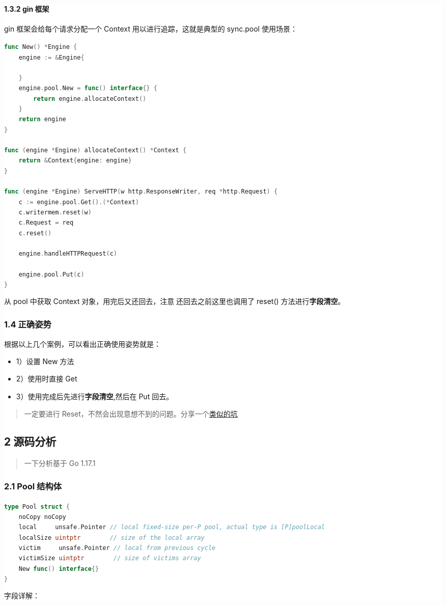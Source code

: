 #### 1.3.2 gin 框架

gin 框架会给每个请求分配一个 Context 用以进行追踪，这就是典型的 sync.pool 使用场景：
```go
func New() *Engine {  
	engine := &Engine{  
		  
	}  
	engine.pool.New = func() interface{} {  
		return engine.allocateContext()  
	}  
	return engine  
}  
  
func (engine *Engine) allocateContext() *Context {  
	return &Context{engine: engine}  
}

func (engine *Engine) ServeHTTP(w http.ResponseWriter, req *http.Request) {  
	c := engine.pool.Get().(*Context)  
	c.writermem.reset(w)  
	c.Request = req  
	c.reset()  
  
	engine.handleHTTPRequest(c)  
  
	engine.pool.Put(c)  
}
```
从 pool 中获取 Context 对象，用完后又还回去，注意 还回去之前这里也调用了 reset() 方法进行**字段清空**。

### 1.4 正确姿势

根据以上几个案例，可以看出正确使用姿势就是：

- 1）设置 New 方法
    
- 2）使用时直接 Get
    
- 3）使用完成后先进行**字段清空**,然后在 Put 回去。
    

> 一定要进行 Reset，不然会出现意想不到的问题。分享一个[类似的坑](https://github.com/lixd/daily-notes/blob/master/Golang/FAQ/mongodb%E9%87%87%E5%9D%91.md)

## 2 源码分析

> 一下分析基于 Go 1.17.1

### 2.1 Pool 结构体
```go
type Pool struct {  
	noCopy noCopy  
	local     unsafe.Pointer // local fixed-size per-P pool, actual type is [P]poolLocal  
	localSize uintptr        // size of the local array  
	victim     unsafe.Pointer // local from previous cycle  
	victimSize uintptr        // size of victims array  
	New func() interface{}  
}
```
字段详解：

